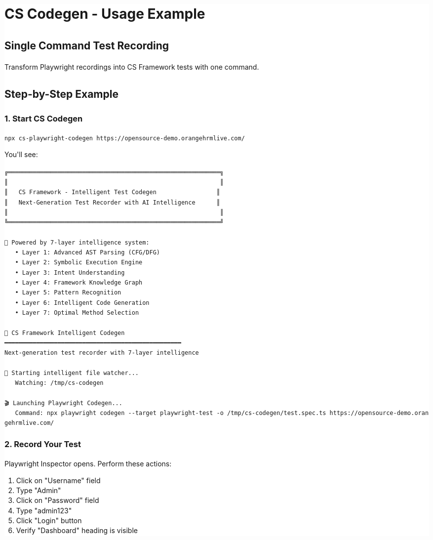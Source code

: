 # CS Codegen - Usage Example

## Single Command Test Recording

Transform Playwright recordings into CS Framework tests with one command.

## Step-by-Step Example

### 1. Start CS Codegen

```bash
npx cs-playwright-codegen https://opensource-demo.orangehrmlive.com/
```

You'll see:
```
╔════════════════════════════════════════════════════════════╗
║                                                            ║
║   CS Framework - Intelligent Test Codegen                 ║
║   Next-Generation Test Recorder with AI Intelligence      ║
║                                                            ║
╚════════════════════════════════════════════════════════════╝

🧠 Powered by 7-layer intelligence system:
   • Layer 1: Advanced AST Parsing (CFG/DFG)
   • Layer 2: Symbolic Execution Engine
   • Layer 3: Intent Understanding
   • Layer 4: Framework Knowledge Graph
   • Layer 5: Pattern Recognition
   • Layer 6: Intelligent Code Generation
   • Layer 7: Optimal Method Selection

🚀 CS Framework Intelligent Codegen
━━━━━━━━━━━━━━━━━━━━━━━━━━━━━━━━━━━━━━━━━━━━━━━━━━
Next-generation test recorder with 7-layer intelligence

👀 Starting intelligent file watcher...
   Watching: /tmp/cs-codegen

🎬 Launching Playwright Codegen...
   Command: npx playwright codegen --target playwright-test -o /tmp/cs-codegen/test.spec.ts https://opensource-demo.orangehrmlive.com/
```

### 2. Record Your Test

Playwright Inspector opens. Perform these actions:
1. Click on "Username" field
2. Type "Admin"
3. Click on "Password" field
4. Type "admin123"
5. Click "Login" button
6. Verify "Dashboard" heading is visible
